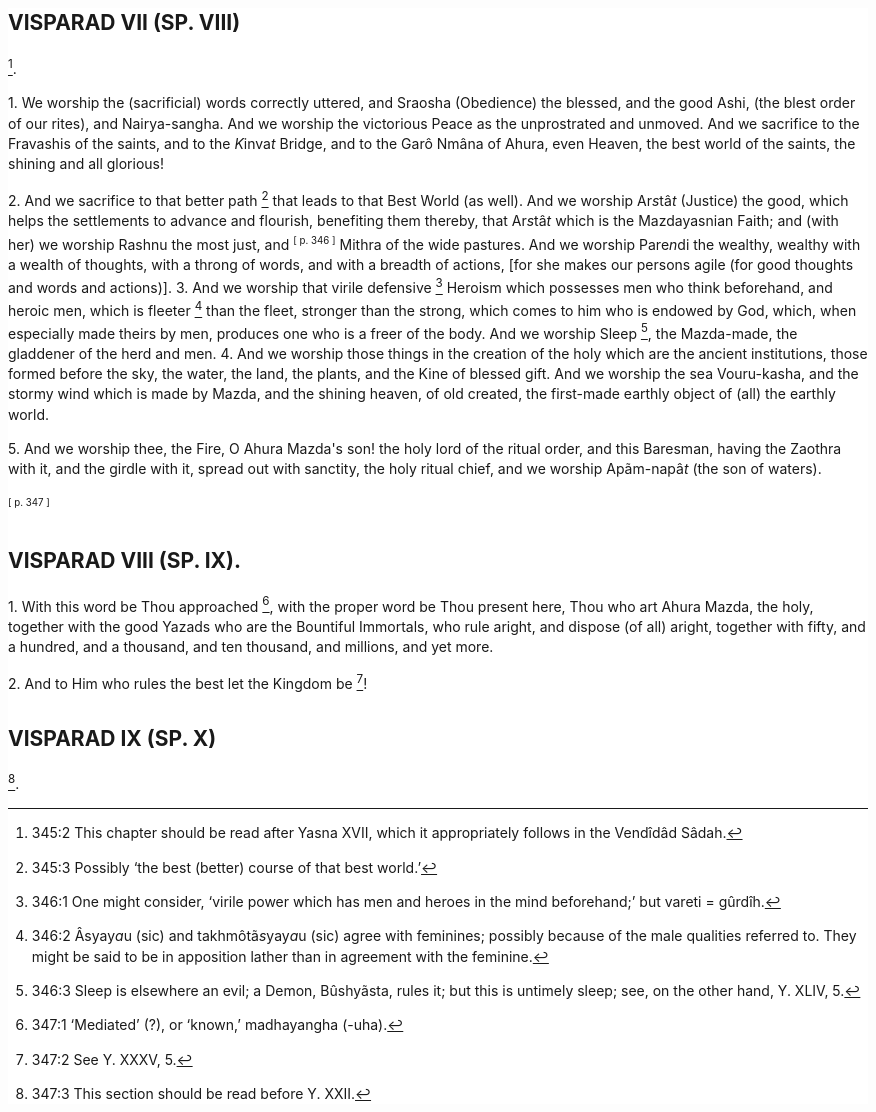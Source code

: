 <a id="v7"></a>

## VISPARAD VII (SP. VIII) 

[^1426].

1\. We worship the (sacrificial) words correctly uttered, and Sraosha (Obedience) the blessed, and the good Ashi, (the blest order of our rites), and Nairya-sangha. And we worship the victorious Peace as the unprostrated and unmoved. And we sacrifice to the Fravashis of the saints, and to the <i>K</i>inva<i>t</i> Bridge, and to the Garô Nmâna of Ahura, even Heaven, the best world of the saints, the shining and all glorious!

2\. And we sacrifice to that better path [^1427] that leads to that Best World (as well). And we worship Ar<i>s</i>tâ<i>t</i> (Justice) the good, which helps the settlements to advance and flourish, benefiting them thereby, that Ar<i>s</i>tâ<i>t</i> which is the Mazdayasnian Faith; and (with her) we worship Rashnu the most just, and <span id="p346"><sup><small>[ p. 346 ]</small></sup></span> Mithra of the wide pastures. And we worship Pare<i>n</i>di the wealthy, wealthy with a wealth of thoughts, with a throng of words, and with a breadth of actions, \[for she makes our persons agile (for good thoughts and words and actions)\]. 3. And we worship that virile defensive [^1428] Heroism which possesses men who think beforehand, and heroic men, which is fleeter [^1429] than the fleet, stronger than the strong, which comes to him who is endowed by God, which, when especially made theirs by men, produces one who is a freer of the body. And we worship Sleep [^1430], the Mazda-made, the gladdener of the herd and men. 4. And we worship those things in the creation of the holy which are the ancient institutions, those formed before the sky, the water, the land, the plants, and the Kine of blessed gift. And we worship the sea Vouru-kasha, and the stormy wind which is made by Mazda, and the shining heaven, of old created, the first-made earthly object of (all) the earthly world.

5\. And we worship thee, the Fire, O Ahura Mazda's son! the holy lord of the ritual order, and this Baresman, having the Zaothra with it, and the girdle with it, spread out with sanctity, the holy ritual chief, and we worship Apãm-napâ<i>t</i> (the son of waters).

<a id="v8"></a>

<span id="p347"><sup><small>[ p. 347 ]</small></sup></span>

## VISPARAD VIII (SP. IX).

1\. With this word be Thou approached [^1431], with the proper word be Thou present here, Thou who art Ahura Mazda, the holy, together with the good Yazads who are the Bountiful Immortals, who rule aright, and dispose (of all) aright, together with fifty, and a hundred, and a thousand, and ten thousand, and millions, and yet more.

2\. And to Him who rules the best let the Kingdom be [^1432]!

<a id="v9"></a>

## VISPARAD IX (SP. X) 

[^1433].


[^1383]: 335:1 This Visparad consists of additions to various portions of the Yasna; and its several chapters generally follow the corresponding portions of the Yasna in the Vendîdâd Sâdah. The word Visparad means ‘all the chiefs,’ referring to the ‘lords of the ritual.’ Chapter I should be read immediately after Yasna I, 9.
[^1384]: 335:2 Or, ‘I invite.’
[^1385]: 335:3 Lords because ruling as chief objects of attention during their mention in the course of the sacrifice, also, as in this case, genii guarding over all of their class.
[^1386]: 335:4 So De Harlez, admirably following the Pahl. sardîk (sic).
[^1387]: 335:5 Pavan yazi<i>s</i>n kar<i>d</i>arîh.
[^1388]: 336:1 <i>A</i>unghairyô, a collective, or zîzanen, a participle.
[^1389]: 336:2 Here is praise to a part of the Yasna itself, although not yet recited in the V.S.
[^1390]: 336:3 Its chief word is yazamaidê, it is ‘the well-sacrificed,’ the word often occurring.
[^1391]: 336:4 Or, ‘to him who is devoted to the Ahuna, with its Ahû and Ratu (?).’
[^1392]: 336:5 Observe the priority of the Haptanghâiti; it should be read first.
[^1393]: 336:6 Interpolated.
[^1394]: 337:1 This sense is most obvious.
[^1395]: 337:2 The ‘fiend-smiting’ is the common meaning of v<i>ri</i>trahâ´; but verethra is clearly ‘victory’ in Zend; v<i>ri</i>trâ´ also equals defensive valour.
[^1396]: 337:3 Can dahmahê<i>k</i>a mean ‘the departed saint’ here?
[^1397]: 337:4 A lost part of the Avesta, two fragments of which only survive.
[^1398]: 338:1 Comp. Y. XXIX, 2. Y. I, 10-23 follows.
[^1399]: 338:2 Visparad II should be read after Yasna II, 8, of which it is an extension.
[^1400]: 339:1 It is certainly not impossible that the idea of ‘invoking the approach of Ahura’ was meant, but ‘approaching him’ is more natural.
[^1401]: 339:2 Ahûm<i>k</i>a ratûm<i>k</i>a, applied to the same person, the usage arising from an erroneous rendering of the Ahuna-vairya; see Y. XIX, 12.
[^1402]: 339:3 Yô, with K7b, K11, daretem, passive form; or, ‘who (has) the Mãthra held.’ The text must, however, be in disorder.
[^1403]: 339:4 In the Ashem Vohû.
[^1404]: 340:1 So the Pahlavi.
[^1405]: 340:2 Erroneous Pâzand.
[^1406]: 340:3 This sentence affords support to my rendering of âyêsê, as expressing a desire to approach, rather than one for the approach of (the Genius of) the Mountain; at the same time the latter idea may very possibly be the correct one. (Expressions are curtailed.)
[^1407]: 341:1 Y. II, 10 follows Visparad II, 11.
[^1408]: 341:2 This chapter 1-5 follows Y. XI, 1-8 in the Vendîdâd Sâdah; so, appropriately.
[^1409]: 341:3 The Ratu answers for all according to the rubric printed by Westergaard, but of later origin than the text. It arose from the fact that the several offices were later united in that of the Ratu. Originally the corresponding official answered to his title. The Hâvanan was the Mobad who pounded the Haoma in the mortar.
[^1410]: 341:4 The Mobad who fed the Fire.
[^1411]: 341:5 The Mobad who aided the presentations.
[^1412]: 341:6 The water carrier.
[^1413]: 342:1 The washer.
[^1414]: 342:2 The mixer (?), or the Mobad who attended to disinfections.
[^1415]: 342:3 The Mobad who attended to penance.
[^1416]: 342:4 The typical layman.
[^1417]: 342:5 This important custom was fully treated in the lost Nask, No. 16 (or No. 18, by another reckoning).
[^1418]: 342:6 So the most, but ratukhshathra means elsewhere ‘ruling in the ritual as supreme.’
[^1419]: 343:1 This section follows Y. XI, 9-15 in the V.S., preceding a section described as Y. XI, 59, 60, in the B.V.S.
[^1420]: 343:2 Probably in an imperative sense, or, with some, an infinitive.
[^1421]: 343:3 Read Zaotasti which contains sandhi. It seems a gloss to explain the Âthraom (sic). It is zaotâ asti.
[^1422]: 343:4 This section, preceding Y. XI, closed in the B.V.S., seems to me p. 344 to belong properly after Yasna VIII, and the Myazda offering with the Ratufrîti.
[^1423]: 344:1 Pâzand.
[^1424]: 344:2 This piece should be read after Yasna XIV, with which it is nearly identical. The language of the translation is slightly varied to relieve the effect of sameness.
[^1425]: 345:1 Nearly identical with Yasna XV.
[^1426]: 345:2 This chapter should be read after Yasna XVII, which it appropriately follows in the Vendîdâd Sâdah.
[^1427]: 345:3 Possibly ‘the best (better) course of that best world.’
[^1428]: 346:1 One might consider, ‘virile power which has men and heroes in the mind beforehand;’ but vareti = gûrdîh.
[^1429]: 346:2 Âsyay<i>a</i>u (sic) and takhmôtã<i>s</i>yay<i>a</i>u (sic) agree with feminines; possibly because of the male qualities referred to. They might be said to be in apposition lather than in agreement with the feminine.
[^1430]: 346:3 Sleep is elsewhere an evil; a Demon, Bûshyãsta, rules it; but this is untimely sleep; see, on the other hand, Y. XLIV, 5.
[^1431]: 347:1 ‘Mediated’ (?), or ‘known,’ madhayangha (-uha).
[^1432]: 347:2 See Y. XXXV, 5.
[^1433]: 347:3 This section should be read before Y. XXII.
[^1434]: 347:4 Supplied necessarily from Visp. X, 2; see its genitive.
[^1435]: 347:5 Or, ‘sciences’ (in some cases medical).
[^1436]: 348:1 Having a Ya<i>s</i>t.
[^1437]: 348:2 Here is an instance where <i>h</i><i>v</i>âthra may mean ‘comfort.’
[^1438]: 349:1 Perhaps ‘the Ya<i>s</i>ts in the Yasna,’ otherwise the latter portion of the Yasna.
[^1439]: 349:2 This section follows Y. XXII.
[^1440]: 349:3 The varesa consists (as used at present) of three, five, or seven hairs from the tail of a white bull, which are tied to a gold, silver, copper, or brass ring. This can be used as long as the bull lives, but as often as it is used it must be reconsecrated. (Haug.)
[^1441]: 349:4 The wording is purposely varied în the renderings to avoid sameness.
[^1442]: 350:1 To the soul of the person who may be reciting.
[^1443]: 350:2 Zâiri with K4.
[^1444]: 351:1 Here, erroneously, a proper name as in Ya<i>s</i>t XIII. Possibly of that Zarathu<i>s</i>trian world (period) which loved righteousness; the word occurs after the name of Z. I think that ‘y’ should be ‘v.’
[^1445]: 352:1 Vohu Manah certainly appears the most prominent here. They arose from the ‘good thought’ of Ahura.
[^1446]: 352:2 This office was celebrated in private houses by itinerant priests.
[^1447]: 352:3 YêNhê aêm might be a citation from some lost prayer. The singular aêm may, however, be taken collectively, as families are spoken of.
[^1448]: 353:1 Âvista probably = Avesta; compare Veda. The moral and ceremonial laws.
[^1449]: 353:2 Avestic.
[^1450]: 353:3 Follows Y. XXVII.
[^1451]: 353:4 Hâ seems to have a certain conjunctive force like sa in composition, ‘And thereto the good Sraosha;’ or is it an interjection?
[^1452]: 354:1 Recall h<i>e</i><i>k</i>â of Y. XLVI, I.
[^1453]: 354:2 With punctilious sanctity.
[^1454]: 354:3 The Parsi priests at present make appropriate manipulations here.
[^1455]: 354:4 In the now ancient Gâthas, &c.
[^1456]: 354:5 Compare gaêth<i>a</i>u vîsp<i>a</i>u y<i>a</i>u vohû thrao<i>s</i>tâ mananghâ.
[^1457]: 354:6 Or, ‘may we be more zealous than any who are in the creation of the bounteous spirit.’
[^1458]: 355:1 Referring to manipulations.
[^1459]: 355:2 This fragment follows Y. XXX in the Vendîdâd Sâdah, and was written in allusion to Y. XXVIII, Y. XXIX, and Y. XXX.
[^1460]: 355:3 Referring to mãthra srevaêmâ in Yasna XXVIII, 8.
[^1461]: 355:4 Referring to the words sava<i>k</i>â ashavabyô in Yasna XXX, 11.
[^1462]: 355:5 Referring to the word u<i>s</i>tâ in Yasna XXX, 11.
[^1463]: 355:6 The three first chapters XXVIII-XXX; the text has bad grammar, or broken connection.
[^1464]: 356:1 It is difficult to see how anapishûtâ can mean ‘without retrenchment,’ but the context seems to require it, and the Pahlavi translation bears evidence to it. Perhaps read anapashûtâ.
[^1465]: 356:2 ‘The whole three first.’ Some suppose the three prayers to be intended (the Ahuna-vairya, the Ashem Vohû, and the YêNhê hâtãm). I think that the three chapters XXVIII-XXX are meant. As the piece follows those three chapters in the Vendîdâd Sâdah, so its expressions indicate a reference to them. This might tend to show that the Ahunavaiti was at one time, if not originally, divided at this place.
[^1466]: 356:3 This fragment was written in evident allusion to the entire Ahunavaiti, which it follows in the Vendîdâd Sâdah. It expresses the veneration acquired by the first Gâtha long after its composition.
[^1467]: 356:4 From the Vendîdâd Sâdah.
[^1468]: 356:5 Frâyaze<i>n</i>tãm may be a metaplasm; otherwise ‘of the sacrificers.’
[^1469]: 357:1 Dãmi with K4. Possibly in their own house (dãmi = dani).
[^1470]: 357:2 These words probably allude severally, say, to dãm in Y. XXXI, 7, <i>k</i>ithrâ in Y. XXXI, 22, zaoshê in Y. XXXIII, 2, 10, âyaptâ in Y. XXVIII, 8, to zarzd<i>a</i>u in Y. XXXI, 1.
[^1471]: 357:3 Erroneous.
[^1472]: 357:4 This piece is a later composed prelude to the Haptanghâiti, which it precedes in the Vendîdâd Sâdah.
[^1473]: 357:5 Sursum corda!
[^1474]: 357:6 Comp. gavôi verezyâtãm, Y. XLVIII, 5.
[^1475]: 357:7 ‘Place the needy with those without need.’
[^1476]: 358:1 Possibly mãzdâtaê<i>k</i>a.
[^1477]: 358:2 This piece follows the Haptanghâiti in the Vendîdâd Sâdah; it was intended as a sequel to it.
[^1478]: 358:3 Having the power to propagate its worship, maintaining it unextinguished. De Harlez makes the admirable suggestion, ‘bright as flame’; but the Pahlavi renders tokhmak.
[^1479]: 359:1 Comp. Y. LI, 22.
[^1480]: 359:2 Anghu<i>s</i><i>k</i>a ratu<i>s</i><i>k</i>a here referred to the same person; comp. ahû.
[^1481]: 359:3 An addition to chapter XVI.
[^1482]: 359:4 This piece having reference to various expressions in the Gâtha U<i>s</i>tavaiti, follows it in the Vendîdâd Sâdah.
[^1483]: 359:5 Referring to u<i>s</i>ta in Y. XLIII, 1.
[^1484]: 359:6 See Y. XLV, 7.
[^1485]: 359:7 Akaranem = the eternal thing; otherwise an adjective of two terminations; or, finally, read -ãm.
[^1486]: 360:1 The word spe<i>n</i>ta throughout alludes to the Gâtha Spe<i>n</i>tâ-mainyu, but it is of course not without grammatical application.
[^1487]: 360:2 In the Bundahi<i>s</i> especially referred to Ahura.
[^1488]: 360:3 Or, ‘together with the bountiful creatures we worship the holy creatures.’
[^1489]: 360:4 This expression may have been accidentally determined by the position of the word manô in the Ahuna-vairya formula; see Y: XIX, 12.
[^1490]: 360:5 Or, ‘the well-fulfilled.’
[^1491]: 360:6 ‘Fire-made’ is unintelligible; ‘fire gifts-having’ may refer to the flocks and herds, as expressing the source of that prosperity which is represented by the holy Fire.
[^1492]: 361:1 Pahl. fravaft sû<i>d</i>.
[^1493]: 361:2 Dâthra with K4.
[^1494]: 361:3 This piece from the later Avesta follows Y. LI, in the Vendîdâd Sâdah.
[^1495]: 361:4 From the Vendîdâd Sâdah.
[^1496]: 361:5 Associated with this Gâtha from Y. LI, 9.
[^1497]: 361:6 Compare Y. LI, 3.
[^1498]: 361:7 Y. LI, 9; also perhaps Y. LIII, 8, 9.
[^1499]: 361:8 Between; that is, described in the space between the Vohu-khshathra and the Vahi<i>s</i>tôi<i>s</i>ti, i.e. in Y. LII. See hamist<i>e</i>ê in Y. LII, 4, and paiti<i>s</i>tât<i>e</i>ê in Visp. XX, 2.
[^1500]: 361:9 This would seem misplaced; perhaps Y. XLII is meant, which follows the Haptanghâiti.
[^1501]: 363:1 The parties are divided by knowledge and ignorance (compare the Gnosis). See Y. XXXI, 12
[^1502]: 363:2 Not in thought, word, or deed may we reach (his) priority in progress
[^1503]: 363:3 This piece from the later Avesta follows Y. LIII, in the Vendîdâd Sâdah, and has reference to its expressions.
[^1504]: 363:4 It is an important suggestion which holds vahi<i>s</i>tem as equal to ‘saying vahi<i>s</i>tem,’ in allusion to the Vahi<i>s</i>ta î<i>s</i>ti<i>s</i>; but as the word is inflected further on (see vahi<i>s</i>tahê), and as it moreover once applies to Asha, as Asha Vahi<i>s</i>ta, it is better to render it as having adjective application throughout, being none the less, of course, an intentional echo of the first word of Y. LIII, 1.
[^1505]: 363:5 Or, ‘of it.’
[^1506]: 364:1 Possibly ‘between them,’ meaning the Gâthas which are so placed.